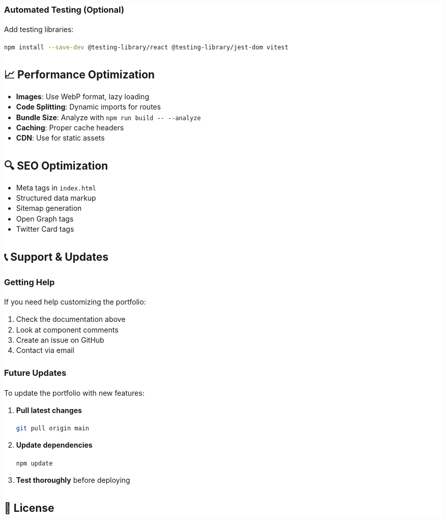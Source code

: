 ### Automated Testing (Optional)

Add testing libraries:

```bash
npm install --save-dev @testing-library/react @testing-library/jest-dom vitest
```

## 📈 Performance Optimization

- **Images**: Use WebP format, lazy loading
- **Code Splitting**: Dynamic imports for routes
- **Bundle Size**: Analyze with `npm run build -- --analyze`
- **Caching**: Proper cache headers
- **CDN**: Use for static assets

## 🔍 SEO Optimization

- Meta tags in `index.html`
- Structured data markup
- Sitemap generation
- Open Graph tags
- Twitter Card tags

## 📞 Support & Updates

### Getting Help

If you need help customizing the portfolio:

1. Check the documentation above
2. Look at component comments
3. Create an issue on GitHub
4. Contact via email

### Future Updates

To update the portfolio with new features:

1. **Pull latest changes**
   ```bash
   git pull origin main
   ```

2. **Update dependencies**
   ```bash
   npm update
   ```

3. **Test thoroughly** before deploying

## 📄 License
